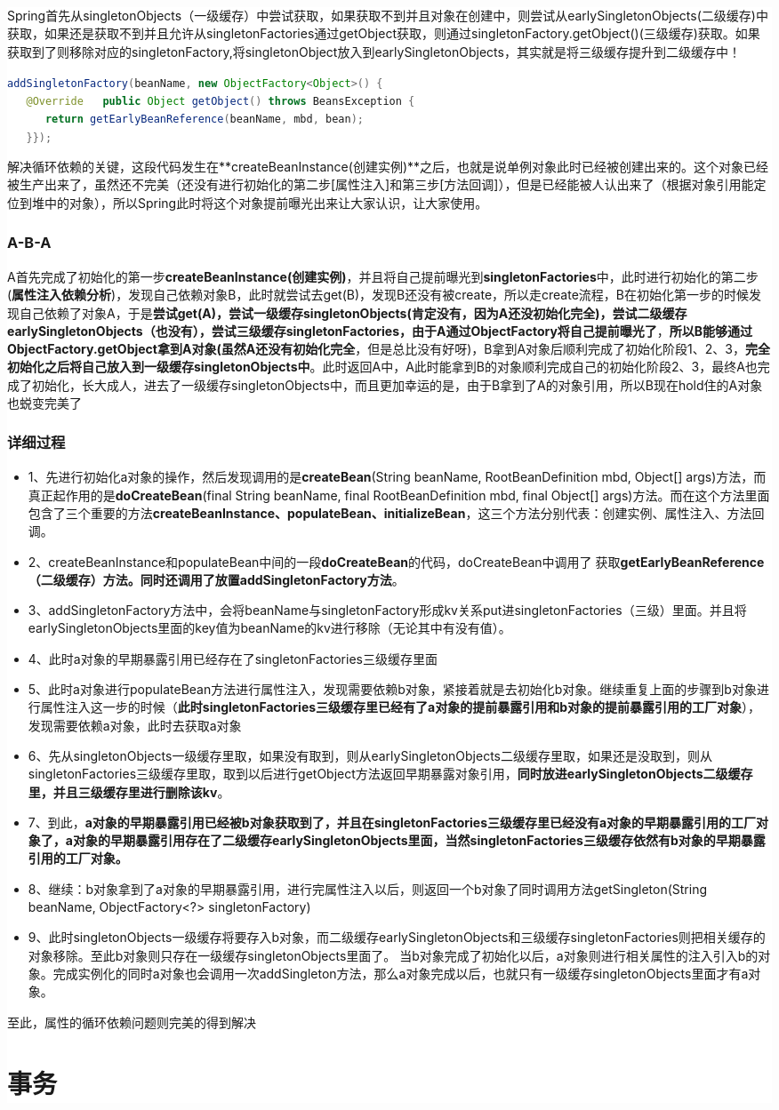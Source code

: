 Spring首先从singletonObjects（一级缓存）中尝试获取，如果获取不到并且对象在创建中，则尝试从earlySingletonObjects(二级缓存)中获取，如果还是获取不到并且允许从singletonFactories通过getObject获取，则通过singletonFactory.getObject()(三级缓存)获取。如果获取到了则移除对应的singletonFactory,将singletonObject放入到earlySingletonObjects，其实就是将三级缓存提升到二级缓存中！

```java
addSingletonFactory(beanName, new ObjectFactory<Object>() {
   @Override   public Object getObject() throws BeansException {
      return getEarlyBeanReference(beanName, mbd, bean);
   }});
```

解决循环依赖的关键，这段代码发生在**createBeanInstance(创建实例)**之后，也就是说单例对象此时已经被创建出来的。这个对象已经被生产出来了，虽然还不完美（还没有进行初始化的第二步[属性注入]和第三步[方法回调]），但是已经能被人认出来了（根据对象引用能定位到堆中的对象），所以Spring此时将这个对象提前曝光出来让大家认识，让大家使用。

### A-B-A

A首先完成了初始化的第一步**createBeanInstance(创建实例)**，并且将自己提前曝光到**singletonFactories**中，此时进行初始化的第二步(**属性注入依赖分析**)，发现自己依赖对象B，此时就尝试去get(B)，发现B还没有被create，所以走create流程，B在初始化第一步的时候发现自己依赖了对象A，于是**尝试get(A)，尝试一级缓存singletonObjects(肯定没有，因为A还没初始化完全)，尝试二级缓存earlySingletonObjects（也没有），尝试三级缓存singletonFactories，由于A通过ObjectFactory将自己提前曝光了**，**所以B能够通过ObjectFactory.getObject拿到A对象(虽然A还没有初始化完全**，但是总比没有好呀)，B拿到A对象后顺利完成了初始化阶段1、2、3，**完全初始化之后将自己放入到一级缓存singletonObjects中**。此时返回A中，A此时能拿到B的对象顺利完成自己的初始化阶段2、3，最终A也完成了初始化，长大成人，进去了一级缓存singletonObjects中，而且更加幸运的是，由于B拿到了A的对象引用，所以B现在hold住的A对象也蜕变完美了

### 详细过程

* 1、先进行初始化a对象的操作，然后发现调用的是**createBean**(String beanName, RootBeanDefinition mbd, Object[] args)方法，而真正起作用的是**doCreateBean**(final String beanName, final RootBeanDefinition mbd, final Object[] args)方法。而在这个方法里面包含了三个重要的方法**createBeanInstance、populateBean、initializeBean**，这三个方法分别代表：创建实例、属性注入、方法回调。

* 2、createBeanInstance和populateBean中间的一段**doCreateBean**的代码，doCreateBean中调用了 获取**getEarlyBeanReference（二级缓存）方法。同时还调用了放置addSingletonFactory方法**。

* 3、addSingletonFactory方法中，会将beanName与singletonFactory形成kv关系put进singletonFactories（三级）里面。并且将earlySingletonObjects里面的key值为beanName的kv进行移除（无论其中有没有值）。
* 4、此时a对象的早期暴露引用已经存在了singletonFactories三级缓存里面

* 5、此时a对象进行populateBean方法进行属性注入，发现需要依赖b对象，紧接着就是去初始化b对象。继续重复上面的步骤到b对象进行属性注入这一步的时候（**此时singletonFactories三级缓存里已经有了a对象的提前暴露引用和b对象的提前暴露引用的工厂对象**），发现需要依赖a对象，此时去获取a对象

* 6、先从singletonObjects一级缓存里取，如果没有取到，则从earlySingletonObjects二级缓存里取，如果还是没取到，则从singletonFactories三级缓存里取，取到以后进行getObject方法返回早期暴露对象引用，**同时放进earlySingletonObjects二级缓存里，并且三级缓存里进行删除该kv**。

* 7、到此，**a对象的早期暴露引用已经被b对象获取到了，并且在singletonFactories三级缓存里已经没有a对象的早期暴露引用的工厂对象了，a对象的早期暴露引用存在了二级缓存earlySingletonObjects里面，当然singletonFactories三级缓存依然有b对象的早期暴露引用的工厂对象。**

* 8、继续：b对象拿到了a对象的早期暴露引用，进行完属性注入以后，则返回一个b对象了同时调用方法getSingleton(String beanName, ObjectFactory<?> singletonFactory)

* 9、此时singletonObjects一级缓存将要存入b对象，而二级缓存earlySingletonObjects和三级缓存singletonFactories则把相关缓存的对象移除。至此b对象则只存在一级缓存singletonObjects里面了。
  当b对象完成了初始化以后，a对象则进行相关属性的注入引入b的对象。完成实例化的同时a对象也会调用一次addSingleton方法，那么a对象完成以后，也就只有一级缓存singletonObjects里面才有a对象。

至此，属性的循环依赖问题则完美的得到解决



# 事务
